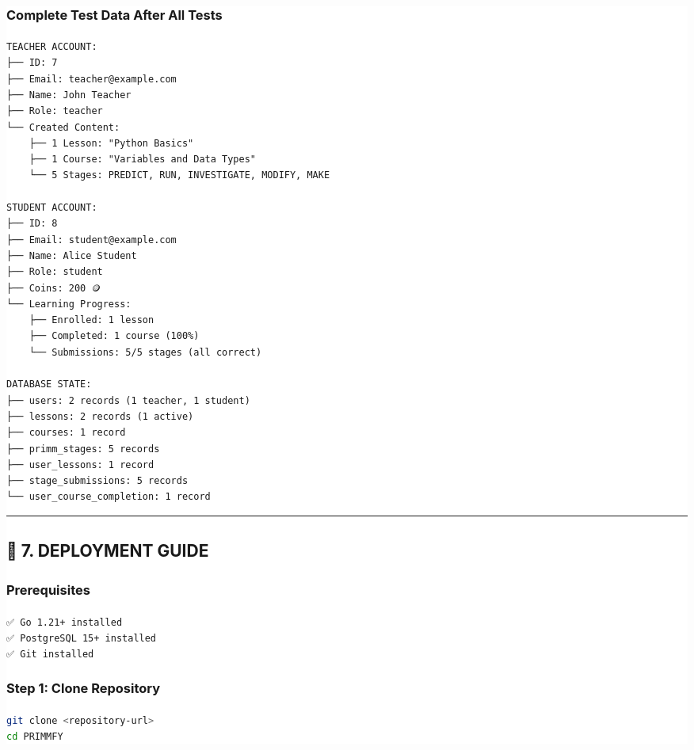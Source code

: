 
### Complete Test Data After All Tests

```
TEACHER ACCOUNT:
├── ID: 7
├── Email: teacher@example.com
├── Name: John Teacher
├── Role: teacher
└── Created Content:
    ├── 1 Lesson: "Python Basics"
    ├── 1 Course: "Variables and Data Types"
    └── 5 Stages: PREDICT, RUN, INVESTIGATE, MODIFY, MAKE

STUDENT ACCOUNT:
├── ID: 8
├── Email: student@example.com
├── Name: Alice Student
├── Role: student
├── Coins: 200 🪙
└── Learning Progress:
    ├── Enrolled: 1 lesson
    ├── Completed: 1 course (100%)
    └── Submissions: 5/5 stages (all correct)

DATABASE STATE:
├── users: 2 records (1 teacher, 1 student)
├── lessons: 2 records (1 active)
├── courses: 1 record
├── primm_stages: 5 records
├── user_lessons: 1 record
├── stage_submissions: 5 records
└── user_course_completion: 1 record
```

---

## 🚀 7. DEPLOYMENT GUIDE

### Prerequisites

```
✅ Go 1.21+ installed
✅ PostgreSQL 15+ installed
✅ Git installed
```

### Step 1: Clone Repository

```bash
git clone <repository-url>
cd PRIMMFY
```
